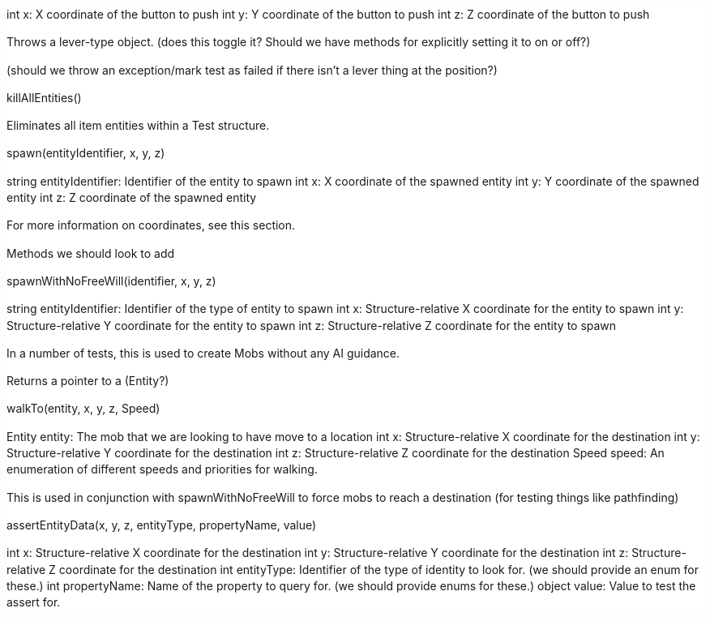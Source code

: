 int x: X coordinate of the button to push 
		int y: Y coordinate of the button to push 
		int z: Z coordinate of the button to push 

Throws a lever-type object.  (does this toggle it?  Should we have methods for explicitly setting it to on or off?) 

(should we throw an exception/mark test as failed if there isn’t a lever thing at the position?) 

 
killAllEntities() 

Eliminates all item entities within a Test structure. 

 
spawn(entityIdentifier, x, y, z) 

string entityIdentifier: Identifier of the entity to spawn 
		int x: X coordinate of the spawned entity 
		int y: Y coordinate of the spawned entity 
		int z: Z coordinate of the spawned entity 

For more information on coordinates, see this section. 

 

Methods we should look to add 

spawnWithNoFreeWill(identifier, x, y, z) 

string entityIdentifier: Identifier of the type of entity to spawn 
	int x: Structure-relative X coordinate for the entity to spawn 
	int y: Structure-relative Y coordinate for the entity to spawn 
	int z: Structure-relative Z coordinate for the entity to spawn 

In a number of tests, this is used to create Mobs without any AI guidance. 

Returns a pointer to a (Entity?) 

walkTo(entity, x, y, z, Speed) 

Entity entity: The mob that we are looking to have move to a location 
int x: Structure-relative X coordinate for the destination 
int y: Structure-relative Y coordinate for the destination 
int z: Structure-relative Z coordinate for the destination 
Speed speed: An enumeration of different speeds and priorities for walking. 

This is used in conjunction with spawnWithNoFreeWill to force mobs to reach a destination (for testing things like pathfinding) 

 

assertEntityData(x, y, z, entityType, propertyName, value) 

int x: Structure-relative X coordinate for the destination 
int y: Structure-relative Y coordinate for the destination 
int z: Structure-relative Z coordinate for the destination 
int entityType: Identifier of the type of identity to look for. (we should provide an enum for these.) 
int propertyName: Name of the property to query for. (we should provide enums for these.) 
object value: Value to test the assert for. 
